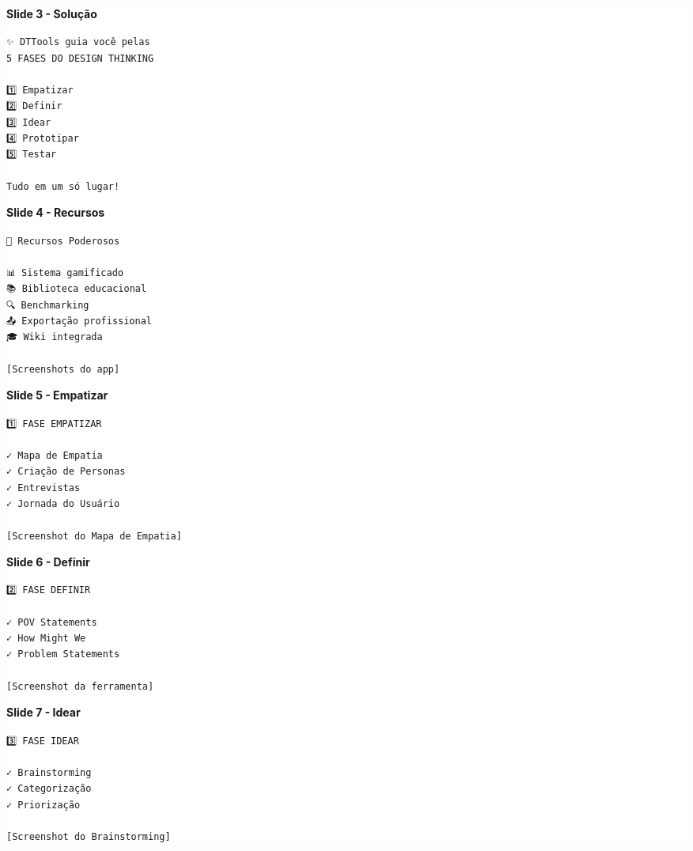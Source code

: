 **Slide 3 - Solução**
```
✨ DTTools guia você pelas
5 FASES DO DESIGN THINKING

1️⃣ Empatizar
2️⃣ Definir
3️⃣ Idear
4️⃣ Prototipar
5️⃣ Testar

Tudo em um só lugar!
```

**Slide 4 - Recursos**
```
🚀 Recursos Poderosos

📊 Sistema gamificado
📚 Biblioteca educacional
🔍 Benchmarking
📤 Exportação profissional
🎓 Wiki integrada

[Screenshots do app]
```

**Slide 5 - Empatizar**
```
1️⃣ FASE EMPATIZAR

✓ Mapa de Empatia
✓ Criação de Personas
✓ Entrevistas
✓ Jornada do Usuário

[Screenshot do Mapa de Empatia]
```

**Slide 6 - Definir**
```
2️⃣ FASE DEFINIR

✓ POV Statements
✓ How Might We
✓ Problem Statements

[Screenshot da ferramenta]
```

**Slide 7 - Idear**
```
3️⃣ FASE IDEAR

✓ Brainstorming
✓ Categorização
✓ Priorização

[Screenshot do Brainstorming]
```
